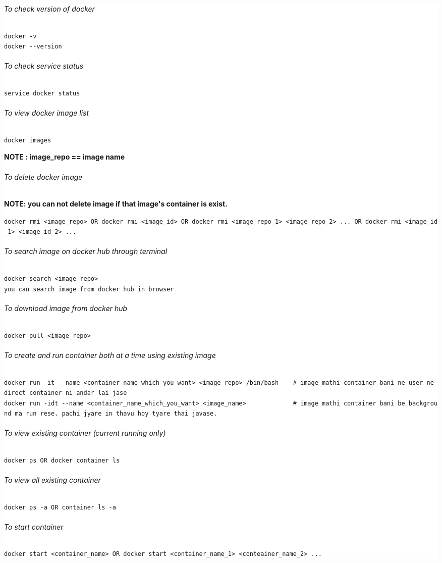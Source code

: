 ###### To check version of docker
```
docker -v
docker --version
```

###### To check service status
```
service docker status
```

###### To view docker image list
```
docker images
```

**NOTE : image_repo == image name**

###### To delete docker image
**NOTE: you can not delete image if that image's container is exist.**
```
docker rmi <image_repo> OR docker rmi <image_id> OR docker rmi <image_repo_1> <image_repo_2> ... OR docker rmi <image_id_1> <image_id_2> ...
```

###### To search image on docker hub through terminal
```
docker search <image_repo>
you can search image from docker hub in browser
```

###### To download image from docker hub
```
docker pull <image_repo>
```

###### To create and run container both at a time using existing image
```
docker run -it --name <container_name_which_you_want> <image_repo> /bin/bash    # image mathi container bani ne user ne direct container ni andar lai jase
docker run -idt --name <container_name_which_you_want> <image_name>             # image mathi container bani be background ma run rese. pachi jyare in thavu hoy tyare thai javase.
```


###### To view existing container (current running only)
```
docker ps OR docker container ls
```

###### To view all existing container
```
docker ps -a OR container ls -a
```

###### To start container
```
docker start <container_name> OR docker start <container_name_1> <conteainer_name_2> ...
```
